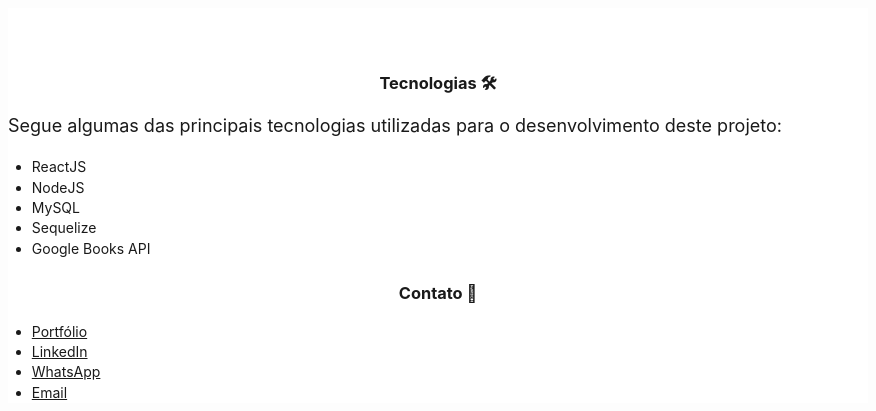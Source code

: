 <br />
<br />

<h3 style="text-align: center">Tecnologias 🛠️</h3>

<p  style="text-align: justify; font-size: 18px">Segue algumas das principais tecnologias utilizadas para o desenvolvimento deste projeto:</p>

- ReactJS
- NodeJS
- MySQL
- Sequelize
- Google Books API

<h3 style="text-align: center">Contato 📳</h3>

- [Portfólio](https://portfolio-markshenrik.vercel.app/)
- [LinkedIn](https://www.linkedin.com/in/markshenrik/)
- [WhatsApp](https://api.whatsapp.com/send?phone=5579998511403)
- [Email](mailto:markshenrik13@gmail.com)
